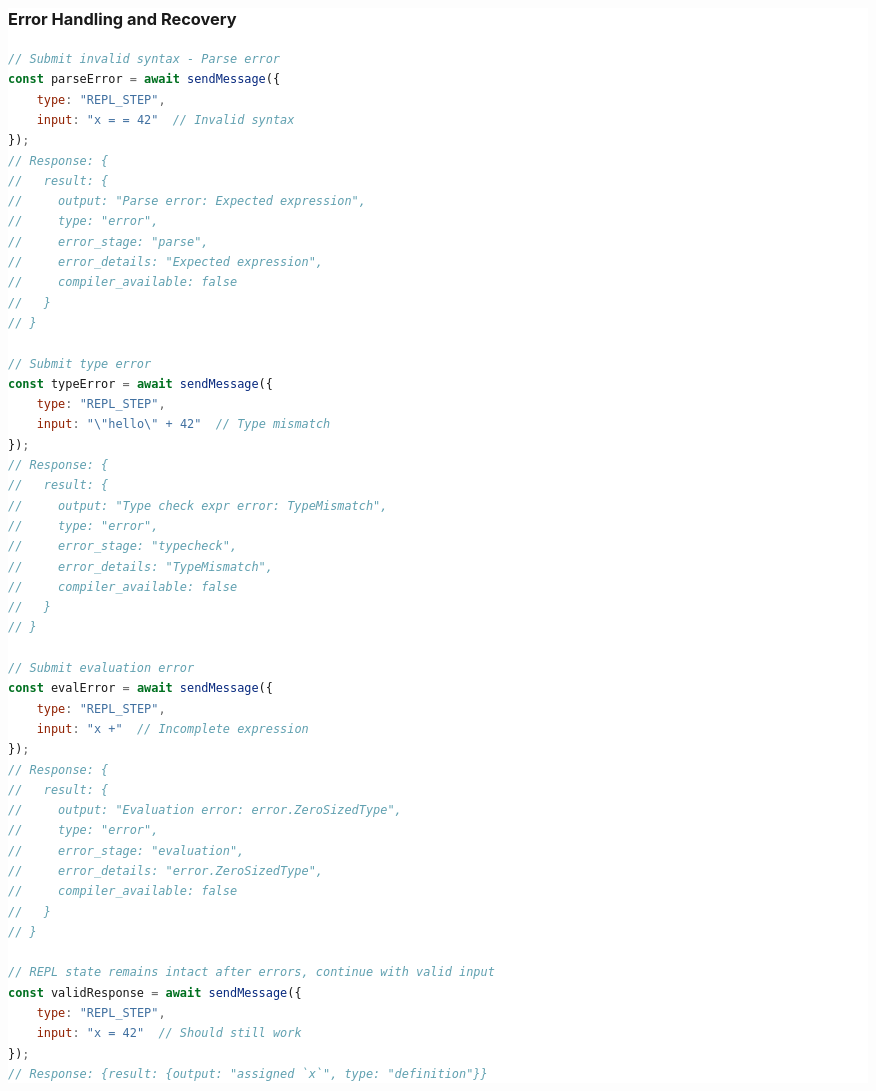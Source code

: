 ### Error Handling and Recovery

```javascript
// Submit invalid syntax - Parse error
const parseError = await sendMessage({
    type: "REPL_STEP", 
    input: "x = = 42"  // Invalid syntax
});
// Response: {
//   result: {
//     output: "Parse error: Expected expression",
//     type: "error",
//     error_stage: "parse",
//     error_details: "Expected expression",
//     compiler_available: false
//   }
// }

// Submit type error
const typeError = await sendMessage({
    type: "REPL_STEP",
    input: "\"hello\" + 42"  // Type mismatch
});
// Response: {
//   result: {
//     output: "Type check expr error: TypeMismatch",
//     type: "error",
//     error_stage: "typecheck",
//     error_details: "TypeMismatch",
//     compiler_available: false
//   }
// }

// Submit evaluation error
const evalError = await sendMessage({
    type: "REPL_STEP",
    input: "x +"  // Incomplete expression
});
// Response: {
//   result: {
//     output: "Evaluation error: error.ZeroSizedType",
//     type: "error",
//     error_stage: "evaluation",
//     error_details: "error.ZeroSizedType",
//     compiler_available: false
//   }
// }

// REPL state remains intact after errors, continue with valid input
const validResponse = await sendMessage({
    type: "REPL_STEP", 
    input: "x = 42"  // Should still work
});
// Response: {result: {output: "assigned `x`", type: "definition"}}
```
